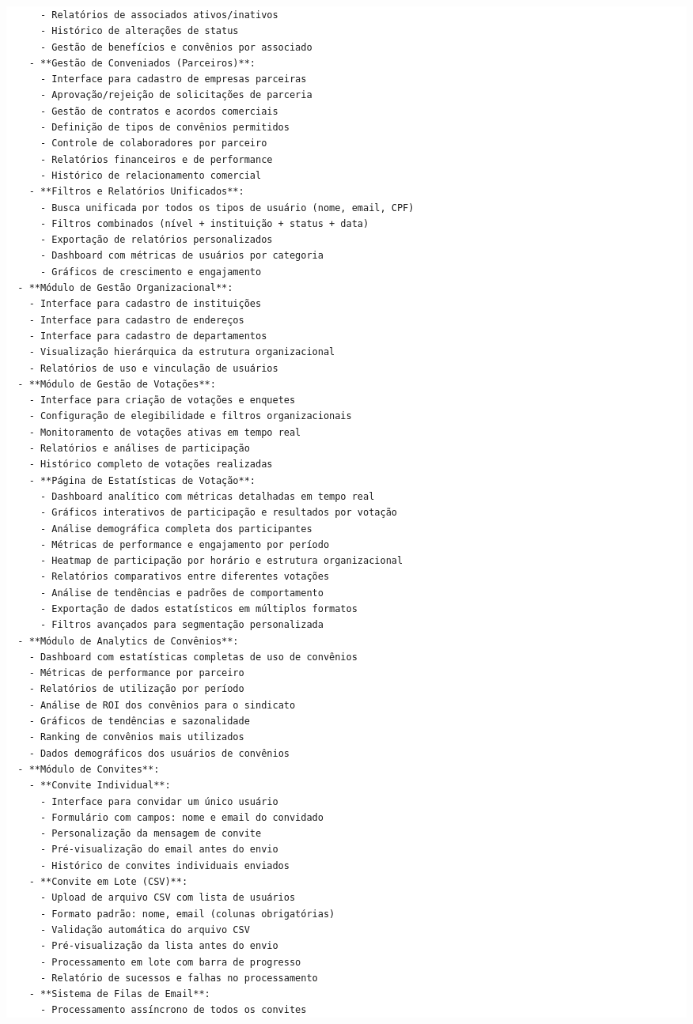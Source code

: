 ```
      - Relatórios de associados ativos/inativos
      - Histórico de alterações de status
      - Gestão de benefícios e convênios por associado
    - **Gestão de Conveniados (Parceiros)**:
      - Interface para cadastro de empresas parceiras
      - Aprovação/rejeição de solicitações de parceria
      - Gestão de contratos e acordos comerciais
      - Definição de tipos de convênios permitidos
      - Controle de colaboradores por parceiro
      - Relatórios financeiros e de performance
      - Histórico de relacionamento comercial
    - **Filtros e Relatórios Unificados**:
      - Busca unificada por todos os tipos de usuário (nome, email, CPF)
      - Filtros combinados (nível + instituição + status + data)
      - Exportação de relatórios personalizados
      - Dashboard com métricas de usuários por categoria
      - Gráficos de crescimento e engajamento
  - **Módulo de Gestão Organizacional**:
    - Interface para cadastro de instituições
    - Interface para cadastro de endereços
    - Interface para cadastro de departamentos
    - Visualização hierárquica da estrutura organizacional
    - Relatórios de uso e vinculação de usuários
  - **Módulo de Gestão de Votações**:
    - Interface para criação de votações e enquetes
    - Configuração de elegibilidade e filtros organizacionais
    - Monitoramento de votações ativas em tempo real
    - Relatórios e análises de participação
    - Histórico completo de votações realizadas
    - **Página de Estatísticas de Votação**:
      - Dashboard analítico com métricas detalhadas em tempo real
      - Gráficos interativos de participação e resultados por votação
      - Análise demográfica completa dos participantes
      - Métricas de performance e engajamento por período
      - Heatmap de participação por horário e estrutura organizacional
      - Relatórios comparativos entre diferentes votações
      - Análise de tendências e padrões de comportamento
      - Exportação de dados estatísticos em múltiplos formatos
      - Filtros avançados para segmentação personalizada
  - **Módulo de Analytics de Convênios**:
    - Dashboard com estatísticas completas de uso de convênios
    - Métricas de performance por parceiro
    - Relatórios de utilização por período
    - Análise de ROI dos convênios para o sindicato
    - Gráficos de tendências e sazonalidade
    - Ranking de convênios mais utilizados
    - Dados demográficos dos usuários de convênios
  - **Módulo de Convites**:
    - **Convite Individual**:
      - Interface para convidar um único usuário
      - Formulário com campos: nome e email do convidado
      - Personalização da mensagem de convite
      - Pré-visualização do email antes do envio
      - Histórico de convites individuais enviados
    - **Convite em Lote (CSV)**:
      - Upload de arquivo CSV com lista de usuários
      - Formato padrão: nome, email (colunas obrigatórias)
      - Validação automática do arquivo CSV
      - Pré-visualização da lista antes do envio
      - Processamento em lote com barra de progresso
      - Relatório de sucessos e falhas no processamento
    - **Sistema de Filas de Email**:
      - Processamento assíncrono de todos os convites
```